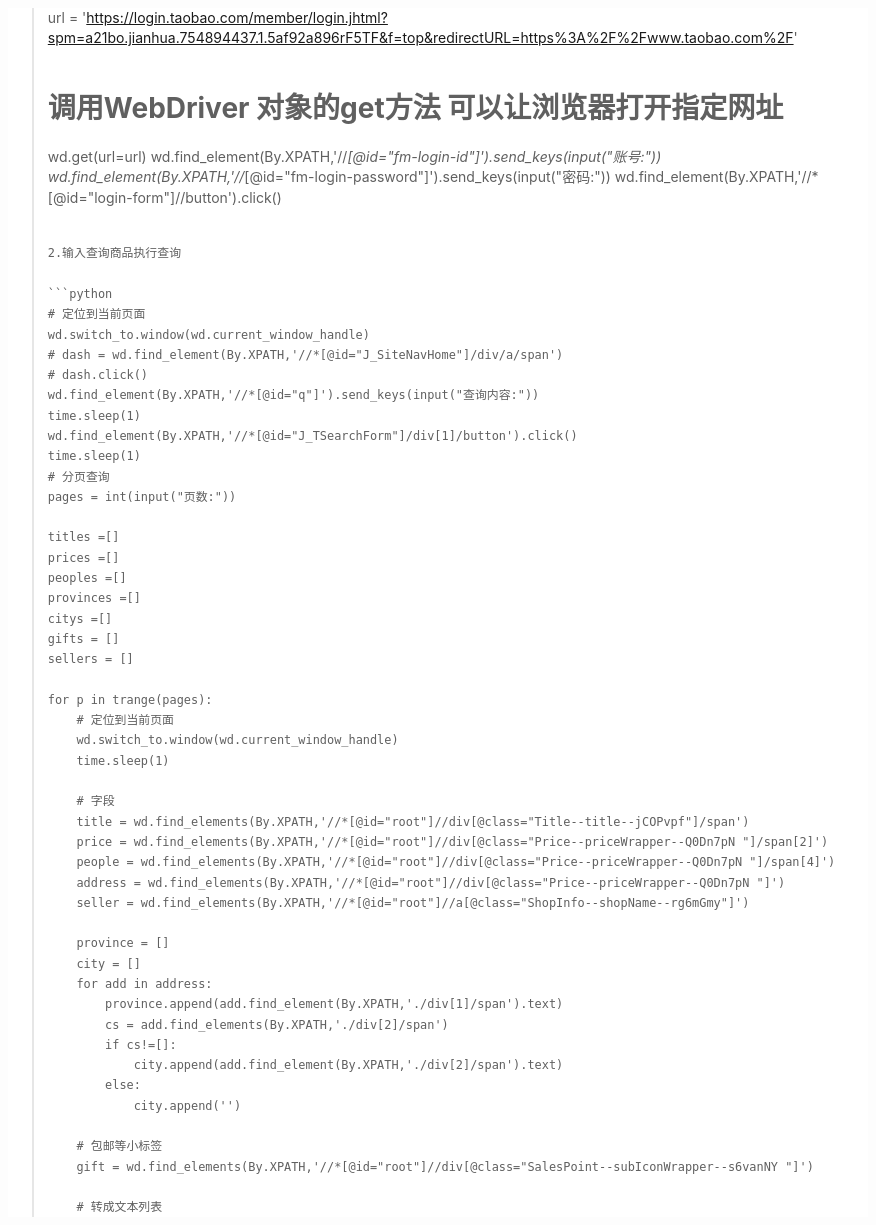 > url = 'https://login.taobao.com/member/login.jhtml?spm=a21bo.jianhua.754894437.1.5af92a896rF5TF&f=top&redirectURL=https%3A%2F%2Fwww.taobao.com%2F'
>
> # 调用WebDriver 对象的get方法 可以让浏览器打开指定网址
> wd.get(url=url)
> wd.find_element(By.XPATH,'//*[@id="fm-login-id"]').send_keys(input("账号:"))
> wd.find_element(By.XPATH,'//*[@id="fm-login-password"]').send_keys(input("密码:"))
> wd.find_element(By.XPATH,'//*[@id="login-form"]//button').click()
> ```
>
> 2.输入查询商品执行查询
>
> ```python
> # 定位到当前页面
> wd.switch_to.window(wd.current_window_handle)
> # dash = wd.find_element(By.XPATH,'//*[@id="J_SiteNavHome"]/div/a/span')
> # dash.click()
> wd.find_element(By.XPATH,'//*[@id="q"]').send_keys(input("查询内容:"))
> time.sleep(1)
> wd.find_element(By.XPATH,'//*[@id="J_TSearchForm"]/div[1]/button').click()
> time.sleep(1)
> # 分页查询
> pages = int(input("页数:"))
>
> titles =[]
> prices =[]
> peoples =[]
> provinces =[]
> citys =[]
> gifts = []
> sellers = []
>
> for p in trange(pages):
>     # 定位到当前页面
>     wd.switch_to.window(wd.current_window_handle)
>     time.sleep(1)
>
>     # 字段
>     title = wd.find_elements(By.XPATH,'//*[@id="root"]//div[@class="Title--title--jCOPvpf"]/span')
>     price = wd.find_elements(By.XPATH,'//*[@id="root"]//div[@class="Price--priceWrapper--Q0Dn7pN "]/span[2]')
>     people = wd.find_elements(By.XPATH,'//*[@id="root"]//div[@class="Price--priceWrapper--Q0Dn7pN "]/span[4]')
>     address = wd.find_elements(By.XPATH,'//*[@id="root"]//div[@class="Price--priceWrapper--Q0Dn7pN "]')
>     seller = wd.find_elements(By.XPATH,'//*[@id="root"]//a[@class="ShopInfo--shopName--rg6mGmy"]')
>     
>     province = []
>     city = []
>     for add in address:
>         province.append(add.find_element(By.XPATH,'./div[1]/span').text)
>         cs = add.find_elements(By.XPATH,'./div[2]/span')
>         if cs!=[]:
>             city.append(add.find_element(By.XPATH,'./div[2]/span').text)
>         else:
>             city.append('')
>
>     # 包邮等小标签
>     gift = wd.find_elements(By.XPATH,'//*[@id="root"]//div[@class="SalesPoint--subIconWrapper--s6vanNY "]')
>     
>     # 转成文本列表